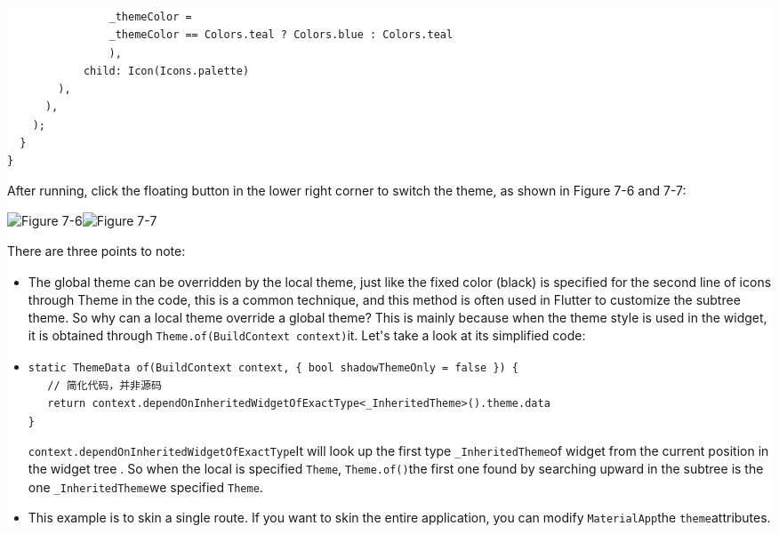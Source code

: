 ```
                _themeColor =
                _themeColor == Colors.teal ? Colors.blue : Colors.teal
                ),
            child: Icon(Icons.palette)
        ),
      ),
    );
  }
}

```

After running, click the floating button in the lower right corner to switch the theme, as shown in Figure 7-6 and 7-7:

![Figure 7-6](https://pcdn.flutterchina.club/imgs/7-6.png)![Figure 7-7](https://pcdn.flutterchina.club/imgs/7-7.png)

There are three points to note:

-   The global theme can be overridden by the local theme, just like the fixed color (black) is specified for the second line of icons through Theme in the code, this is a common technique, and this method is often used in Flutter to customize the subtree theme. So why can a local theme override a global theme? This is mainly because when the theme style is used in the widget, it is obtained through `Theme.of(BuildContext context)`it. Let's take a look at its simplified code:
    
-   ```
    static ThemeData of(BuildContext context, { bool shadowThemeOnly = false }) {
       // 简化代码，并非源码  
       return context.dependOnInheritedWidgetOfExactType<_InheritedTheme>().theme.data
    }
    
    ```
    
    `context.dependOnInheritedWidgetOfExactType`It will look up the first type `_InheritedTheme`of widget from the current position in the widget tree . So when the local is specified `Theme`, `Theme.of()`the first one found by searching upward in the subtree is the one `_InheritedTheme`we specified `Theme`.
    
-   This example is to skin a single route. If you want to skin the entire application, you can modify `MaterialApp`the `theme`attributes.